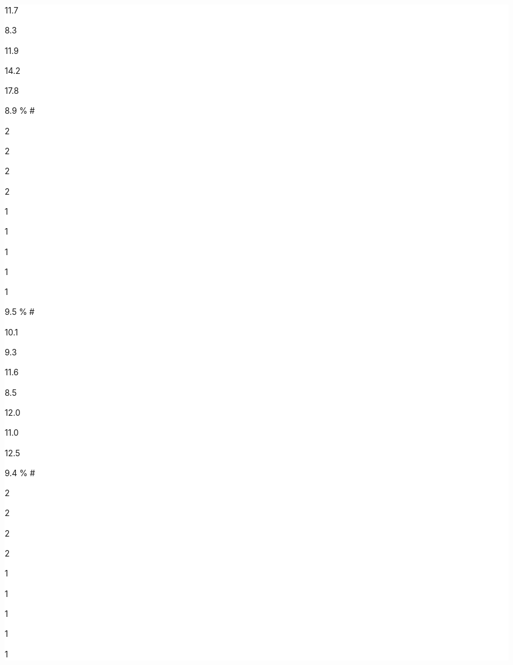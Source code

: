  11.7

 8.3

 11.9

 14.2

 17.8

 8.9  % #

2

2

2

2

1

1

1

1

1

 9.5  % #

 10.1

 9.3

 11.6

 8.5

 12.0

 11.0

 12.5

 9.4  % #

2

2

2

2

1

1

1

1

1
